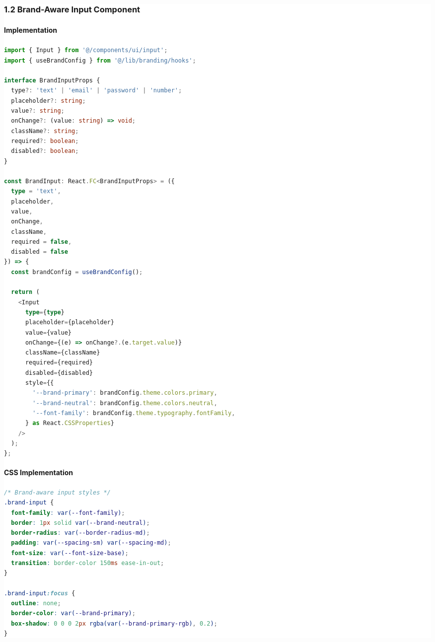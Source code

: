 ### 1.2 Brand-Aware Input Component

#### Implementation
```typescript
import { Input } from '@/components/ui/input';
import { useBrandConfig } from '@/lib/branding/hooks';

interface BrandInputProps {
  type?: 'text' | 'email' | 'password' | 'number';
  placeholder?: string;
  value?: string;
  onChange?: (value: string) => void;
  className?: string;
  required?: boolean;
  disabled?: boolean;
}

const BrandInput: React.FC<BrandInputProps> = ({
  type = 'text',
  placeholder,
  value,
  onChange,
  className,
  required = false,
  disabled = false
}) => {
  const brandConfig = useBrandConfig();
  
  return (
    <Input
      type={type}
      placeholder={placeholder}
      value={value}
      onChange={(e) => onChange?.(e.target.value)}
      className={className}
      required={required}
      disabled={disabled}
      style={{
        '--brand-primary': brandConfig.theme.colors.primary,
        '--brand-neutral': brandConfig.theme.colors.neutral,
        '--font-family': brandConfig.theme.typography.fontFamily,
      } as React.CSSProperties}
    />
  );
};
```

#### CSS Implementation
```css
/* Brand-aware input styles */
.brand-input {
  font-family: var(--font-family);
  border: 1px solid var(--brand-neutral);
  border-radius: var(--border-radius-md);
  padding: var(--spacing-sm) var(--spacing-md);
  font-size: var(--font-size-base);
  transition: border-color 150ms ease-in-out;
}

.brand-input:focus {
  outline: none;
  border-color: var(--brand-primary);
  box-shadow: 0 0 0 2px rgba(var(--brand-primary-rgb), 0.2);
}
```